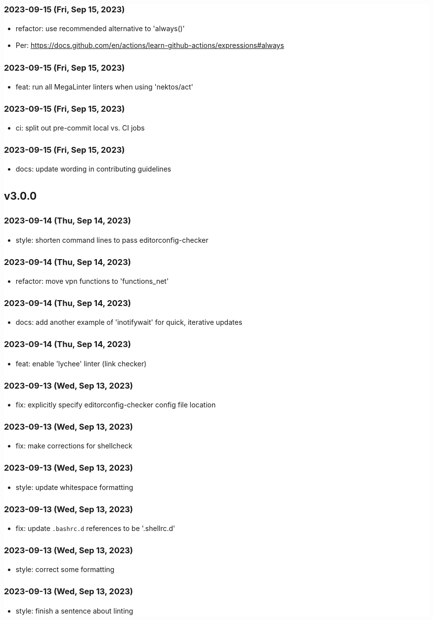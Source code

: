 ### 2023-09-15 (Fri, Sep 15, 2023)
* refactor: use recommended alternative to 'always()'

* Per:
https://docs.github.com/en/actions/learn-github-actions/expressions#always

### 2023-09-15 (Fri, Sep 15, 2023)
* feat: run all MegaLinter linters when using 'nektos/act'

### 2023-09-15 (Fri, Sep 15, 2023)
* ci: split out pre-commit local vs. CI jobs

### 2023-09-15 (Fri, Sep 15, 2023)
* docs: update wording in contributing guidelines

## v3.0.0

### 2023-09-14 (Thu, Sep 14, 2023)
* style: shorten command lines to pass editorconfig-checker

### 2023-09-14 (Thu, Sep 14, 2023)
* refactor: move vpn functions to 'functions_net'

### 2023-09-14 (Thu, Sep 14, 2023)
* docs: add another example of 'inotifywait' for quick, iterative updates

### 2023-09-14 (Thu, Sep 14, 2023)
* feat: enable 'lychee' linter (link checker)

### 2023-09-13 (Wed, Sep 13, 2023)
* fix: explicitly specify editorconfig-checker config file location

### 2023-09-13 (Wed, Sep 13, 2023)
* fix: make corrections for shellcheck

### 2023-09-13 (Wed, Sep 13, 2023)
* style: update whitespace formatting

### 2023-09-13 (Wed, Sep 13, 2023)
* fix: update `.bashrc.d` references to be '.shellrc.d'

### 2023-09-13 (Wed, Sep 13, 2023)
* style: correct some formatting

### 2023-09-13 (Wed, Sep 13, 2023)
* style: finish a sentence about linting
